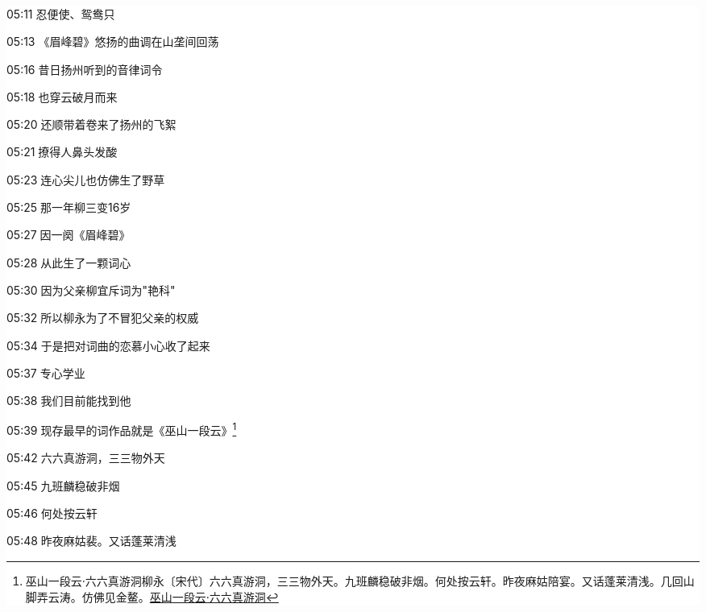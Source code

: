 05:11
忍便使、鸳鸯只

05:13
《眉峰碧》悠扬的曲调在山垄间回荡

05:16
昔日扬州听到的音律词令

05:18
也穿云破月而来

05:20
还顺带着卷来了扬州的飞絮

05:21
撩得人鼻头发酸

05:23
连心尖儿也仿佛生了野草

05:25
那一年柳三变16岁

05:27
因一阕《眉峰碧》

05:28
从此生了一颗词心

05:30
因为父亲柳宜斥词为"艳科"

05:32
所以柳永为了不冒犯父亲的权威

05:34
于是把对词曲的恋慕小心收了起来

05:37
专心学业

05:38
我们目前能找到他

05:39
现存最早的词作品就是《巫山一段云》[^4]

05:42
六六真游洞，三三物外天

05:45
九班麟稳破非烟

05:46
何处按云轩

05:48
昨夜麻姑裴。又话蓬莱清浅


[^1]:  <font color="#c00000">参考文献</font>：(1）《今宵酒醒何处-柳永词传》杨柳 (2）《柳永家世生平新考》李思永 (3）《柳永词集》柳永 (4）《柳永词传——秦楼狂客的浅斟低唱》王馨  <font color="#c00000">视频素材来源</font>: (1）纪录片《中国》(2）纪录片《千古风流人物》(3）纪录片《惟有香如故》(4）河南卫视《少年游》(5）《你一句春不晚，我就到了真江南》UP 流云蕊 (6）《钗头凤·唐婉》流云蕊 (7）张予曦 x 网易逆水寒 MV (8）纪录片《舞千年》(9）电视剧《清平乐》(10）琵琶《倩女幽魂》up 琵琶朱文婧 (11）《雾西湖》摄影作品 -up 巍喆 (12)《识途》中国传媒大学动画作品
[^2]:  题中峰寺柳永〔宋代〕攀萝蹑石落崔嵬，千万峰中梵室开。僧向半空为世界，眼看平地起风雷。猿偷晓果升松去，竹逗清流入槛来。旬月经游殊不厌，欲归回首更迟回。[题中峰寺原文_柳永](https://so.gushiwen.cn/shiwenv_1fe18df95089.aspx)
[^3]: 眉峰碧·蹙破眉峰碧佚名〔宋代〕蹙破眉峰碧，纤手还重执。镇日相看未足时，忍便使、鸳鸯只！薄暮投村驿。风雨愁通夕。窗外芭蕉窗里人，分明叶上心头滴。[眉峰碧·蹙破眉峰碧原文](https://so.gushiwen.cn/shiwenv_08ad2addb472.aspx)
[^4]: 巫山一段云·六六真游洞柳永〔宋代〕六六真游洞，三三物外天。九班麟稳破非烟。何处按云轩。昨夜麻姑陪宴。又话蓬莱清浅。几回山脚弄云涛。仿佛见金鳌。[巫山一段云·六六真游洞](https://so.gushiwen.cn/shiwenv_c8e2244f7839.aspx)
[^5]: 玉女摇仙佩·佳人柳永〔宋代〕飞琼伴侣，偶别珠宫，未返神仙行缀。取次梳妆，寻常言语，有得几多姝丽。拟把名花比。恐旁人笑我，谈何容易。细思算、奇葩艳卉，惟是深红浅白而已。争如这多情，占得人间，千娇百媚。须信画堂绣阁，皓月清风，忍把光阴轻弃。自古及今，佳人才子，少得当年双美。且恁相偎倚。未消得、怜我多才多艺。愿妳妳、兰心蕙性，枕前言下，表余心意。为盟誓。今生断不孤鸳被。(双美一作：双关）[玉女摇仙佩·佳人](https://so.gushiwen.cn/shiwenv_4fea51cbc877.aspx)
[^6]: 燕尔新婚，汉语成语，拼音是 yàn ěr xīn hūn，意思原为弃妇诉说原夫再娶与新欢作乐，后反其意，用作庆贺新婚之辞。形容新婚时的欢乐，也作新婚燕尔。出自元·关汉卿《裴度还带》第四折。
[^7]: 斗百花·满搦宫腰纤细柳永〔宋代〕满搦宫腰纤细，年纪方当笄岁。刚被风流沾惹，与合垂杨双髻。初学严妆，如描似削身材，怯雨羞云情意。举措多娇媚。争奈心性，未会先怜佳婿。长是夜深，不肯便入鸳被。与解罗裳，盈盈背立银釭，却道你但先睡。[斗百花·满搦宫腰纤细](https://so.gushiwen.cn/shiwenv_d92c5011e6dd.aspx)
[^8]: 鹊桥仙·届征途柳永〔宋代〕届征途，携书剑，迢迢匹马东去。惨离怀，嗟少年易分难聚。佳人方恁缱绻，便忍分鸳侣。当媚景，算密意幽欢，尽成轻负。此际寸肠万绪。惨愁颜、断魂无语。和泪眼、片时几番回顾。伤心脉脉谁诉。但黯然凝伫。暮烟寒雨。望秦楼何处。[鹊桥仙·届征途](https://so.gushiwen.cn/shiwenv_405ad342f250.aspx)
[^9]: 望海潮·东南形胜柳永〔宋代〕东南形胜，三吴都会，钱塘自古繁华。烟柳画桥，风帘翠幕，参差十万人家。云树绕堤沙，怒涛卷霜雪，天堑无涯。市列珠玑，户盈罗绮，竞豪奢。(三吴一作：江吴)重湖叠巘清嘉，有三秋桂子，十里荷花。羌管弄晴，菱歌泛夜，嬉嬉钓叟莲娃。千骑拥高牙，乘醉听箫鼓，吟赏烟霞。异日图将好景，归去凤池夸。[望海潮·东南形胜](https://so.gushiwen.cn/shiwenv_a52ca0ee5a22.aspx) 
[^10]: 离别难（中吕调）柳永〔宋代〕花谢水流倏忽，嗟年少光阴。有天然、蕙质兰心。美韶容、何啻值千金。便因甚、翠弱红衰，缠绵香体，都不胜任。算神仙、五色灵丹无验，中路委瓶簪。人悄悄，夜沈沈。闭香闺、永弃鸳衾。想娇魂媚魄非远，纵洪都方士也难寻。最苦是、好景良天，尊前歌笑，空想遗音。望断处，杳杳巫峰十二，千古暮云深。(沈沈一作：沉沉) [离别难（中吕调)](https://so.gushiwen.cn/shiwenv_7975e870b8fc.aspx)
[^11]: 愁蕊香引（小石调）柳永〔宋代〕留不得。光阴催促，奈芳兰歇，好花谢，惟顷刻。彩云易散琉璃脆，验前事端的。风月夜，几处前踪旧迹。忍思忆。这回望断，永作终天隔。向仙岛，归冥路，两无消息。[愁蕊香引（小石调）](https://so.gushiwen.cn/shiwenv_7de97a1ab976.aspx)
[^12]: 长寿乐（平调）柳永〔宋代〕尤红殢翠。近日来、陡把狂心牵系。罗绮丛中，笙歌筵上，有个人人可意。解严妆巧笑，取次言谈成娇媚。知几度、密约秦楼尽醉。仍携手，眷恋香衾绣被。情渐美。算好把、夕雨朝云相继，便是仙禁春深，御炉香袅，临轩亲试。对天颜咫尺，定然魁甲登高第。等恁时、等著回来贺喜。好生地。剩与我儿利市。[长寿乐（平调）](https://so.gushiwen.cn/shiwenv_6ec8532d1aa9.aspx)
[^13]: 如鱼水·帝里疏散柳永〔宋代〕帝里疏散，数载酒萦花系，九陌狂游。良景对珍筵恼，佳人自有风流。劝琼瓯。绛唇启、歌发清幽。被举措、艺足才高，在处别得艳姬留。浮名利，拟拚休。是非莫挂心头。富贵岂由人，时会高志须酬。莫闲愁。共绿蚁、红粉相尤。向绣幄，醉倚芳姿睡，算除此外何求。[如鱼水·帝里疏散](https://so.gushiwen.cn/shiwenv_9aa03c775a6d.aspx)
[^14]: 木兰花（四之三·林钟商）柳永〔宋代〕虫娘举措皆温润。每到婆娑偏恃俊。香檀敲缓玉纤迟，画鼓声催莲步紧。贪为顾盼夸风韵。往往曲终情未尽。坐中年少暗消魂，争问青鸾家远近。[木兰花（四之三·林钟商）](https://so.gushiwen.cn/shiwenv_4d064845e6ba.aspx)
[^15]: 鹤冲天·黄金榜上  柳永〔宋代〕 黄金榜上，偶失龙头望。明代暂遗贤，如何向。未遂风云便，争不恣狂荡。何须论得丧？才子词人，自是白衣卿相。烟花巷陌，依约丹青屏障。幸有意中人，堪寻访。且恁偎红倚翠，风流事、平生畅。青春都一饷。忍把浮名，换了浅斟低唱！[鹤冲天·黄金榜上](https://so.gushiwen.cn/shiwenv_eb57c722b515.aspx)